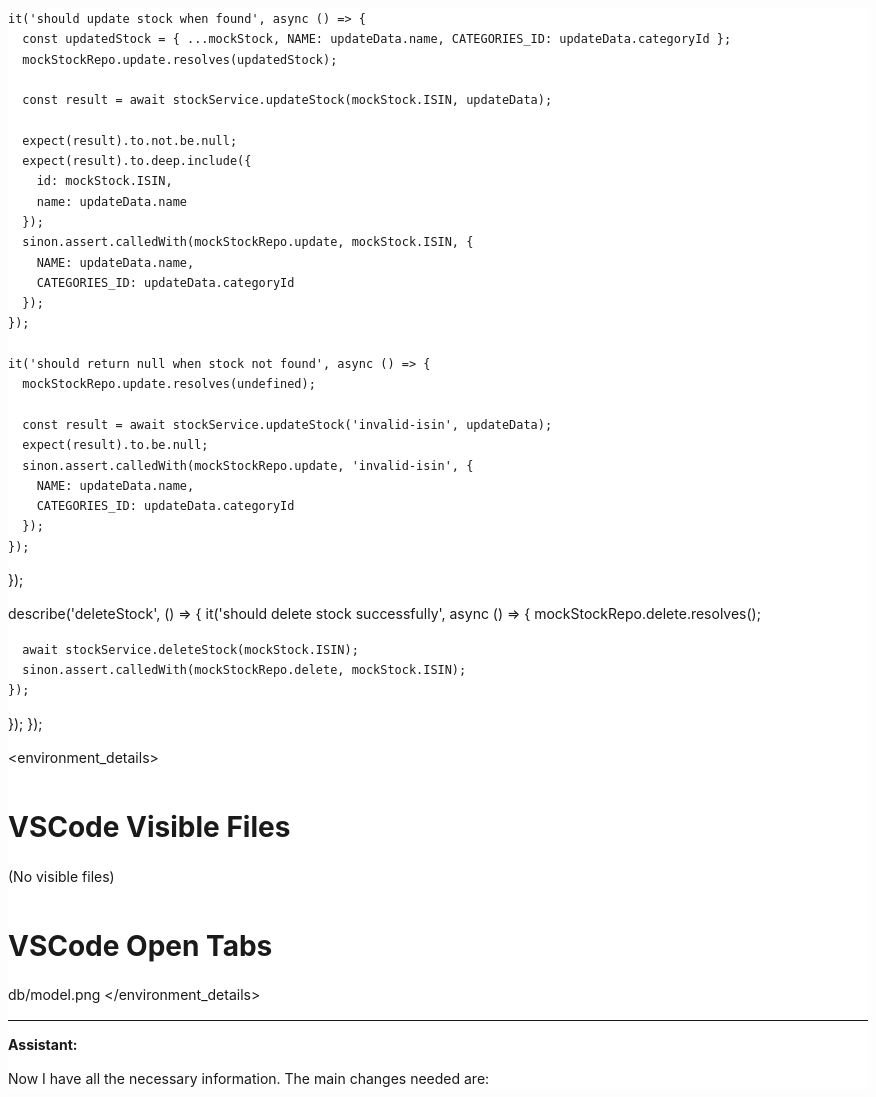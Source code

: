     it('should update stock when found', async () => {
      const updatedStock = { ...mockStock, NAME: updateData.name, CATEGORIES_ID: updateData.categoryId };
      mockStockRepo.update.resolves(updatedStock);

      const result = await stockService.updateStock(mockStock.ISIN, updateData);

      expect(result).to.not.be.null;
      expect(result).to.deep.include({
        id: mockStock.ISIN,
        name: updateData.name
      });
      sinon.assert.calledWith(mockStockRepo.update, mockStock.ISIN, {
        NAME: updateData.name,
        CATEGORIES_ID: updateData.categoryId
      });
    });

    it('should return null when stock not found', async () => {
      mockStockRepo.update.resolves(undefined);

      const result = await stockService.updateStock('invalid-isin', updateData);
      expect(result).to.be.null;
      sinon.assert.calledWith(mockStockRepo.update, 'invalid-isin', {
        NAME: updateData.name,
        CATEGORIES_ID: updateData.categoryId
      });
    });
  });

  describe('deleteStock', () => {
    it('should delete stock successfully', async () => {
      mockStockRepo.delete.resolves();

      await stockService.deleteStock(mockStock.ISIN);
      sinon.assert.calledWith(mockStockRepo.delete, mockStock.ISIN);
    });
  });
});

<environment_details>
# VSCode Visible Files
(No visible files)

# VSCode Open Tabs
db/model.png
</environment_details>

---

**Assistant:**

<thinking>
Now I have all the necessary information. The main changes needed are:
